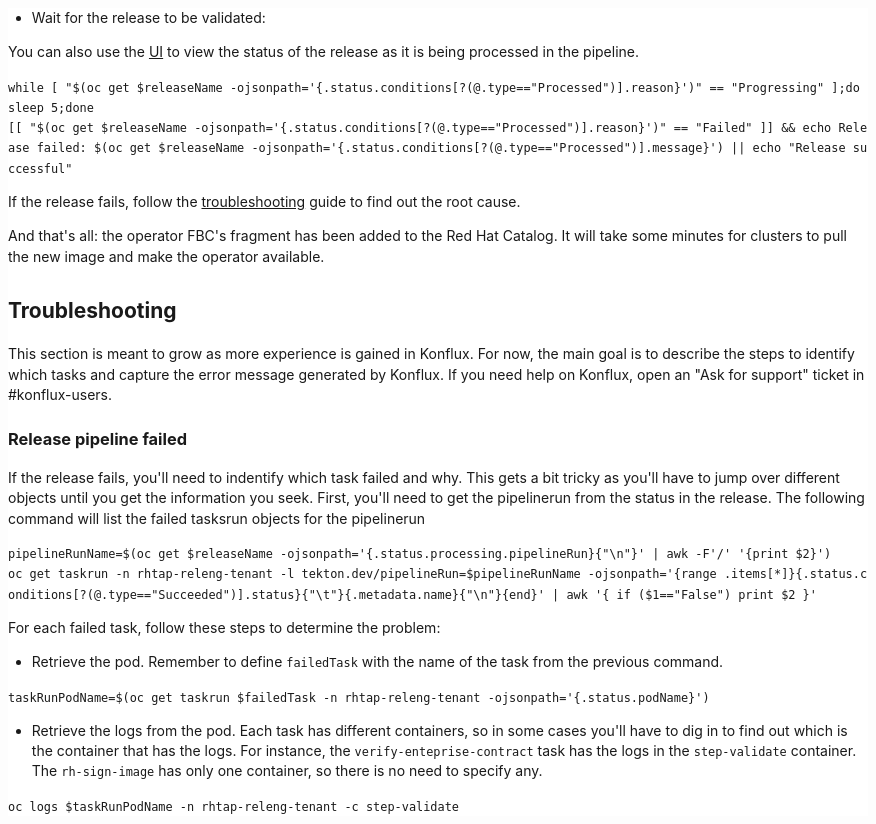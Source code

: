 
  * Wait for the release to be validated:

  You can also use the [UI](https://console.redhat.com/application-pipeline/workspaces/orchestrator-releng/applications/helm-operator/releases) to view the status of the release as it is being processed in the pipeline.
  ```console
  while [ "$(oc get $releaseName -ojsonpath='{.status.conditions[?(@.type=="Processed")].reason}')" == "Progressing" ];do sleep 5;done
  [[ "$(oc get $releaseName -ojsonpath='{.status.conditions[?(@.type=="Processed")].reason}')" == "Failed" ]] && echo Release failed: $(oc get $releaseName -ojsonpath='{.status.conditions[?(@.type=="Processed")].message}') || echo "Release successful"
  ```

  If the release fails, follow the [troubleshooting](#release-pipeline-failed) guide to find out the root cause.

  And that's all: the operator FBC's fragment has been added to the Red Hat Catalog. It will take some minutes for clusters to pull the new image and make the operator available.

## Troubleshooting
This section is meant to grow as more experience is gained in Konflux. For now, the main goal is to describe the steps to identify which tasks and capture the error message generated by Konflux. If you need help on Konflux, open an "Ask for support" ticket in #konflux-users.

### Release pipeline failed

If the release fails, you'll need to indentify which task failed and why. This gets a bit tricky as you'll have to jump over different objects until you get the information you seek. First, you'll need to get the pipelinerun from the status in the release. The following command will list the failed tasksrun objects for the pipelinerun

```console
pipelineRunName=$(oc get $releaseName -ojsonpath='{.status.processing.pipelineRun}{"\n"}' | awk -F'/' '{print $2}')
oc get taskrun -n rhtap-releng-tenant -l tekton.dev/pipelineRun=$pipelineRunName -ojsonpath='{range .items[*]}{.status.conditions[?(@.type=="Succeeded")].status}{"\t"}{.metadata.name}{"\n"}{end}' | awk '{ if ($1=="False") print $2 }'
```

For each failed task, follow these steps to determine the problem:

* Retrieve the pod. Remember to define `failedTask` with the name of the task from the previous command.
```console
taskRunPodName=$(oc get taskrun $failedTask -n rhtap-releng-tenant -ojsonpath='{.status.podName}')
```

* Retrieve the logs from the pod. Each task has different containers, so in some cases you'll have to dig in to find out which is the container that has the logs. For instance, the `verify-enteprise-contract` task has the logs in the `step-validate` container. The `rh-sign-image` has only one container, so there is no need to specify any.

```console
oc logs $taskRunPodName -n rhtap-releng-tenant -c step-validate
```
